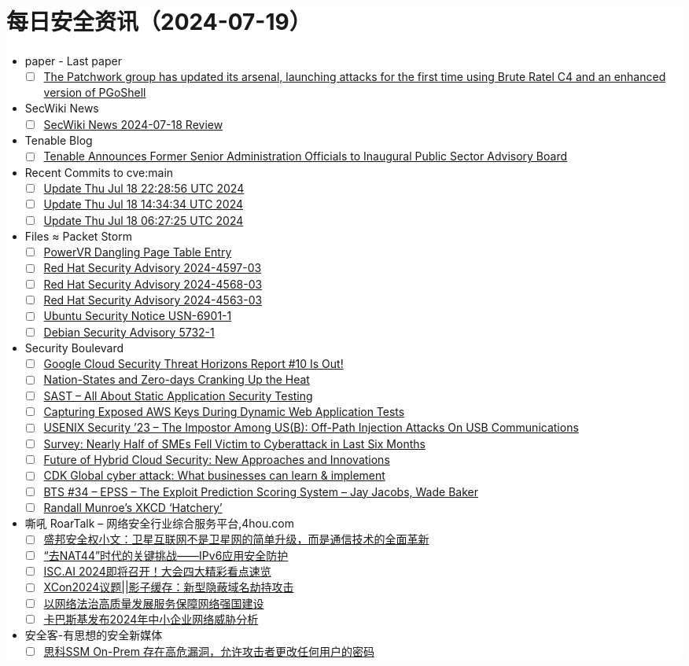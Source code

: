 # 每日安全资讯（2024-07-19）

- paper - Last paper
  - [ ] [The Patchwork group has updated its arsenal, launching attacks for the first time using Brute Ratel C4 and an enhanced version of PGoShell](https://paper.seebug.org/3200/)
- SecWiki News
  - [ ] [SecWiki News 2024-07-18 Review](http://www.sec-wiki.com/?2024-07-18)
- Tenable Blog
  - [ ] [Tenable Announces Former Senior Administration Officials to Inaugural Public Sector Advisory Board](https://www.tenable.com/blog/tenable-announces-former-senior-administration-officials-to-inaugural-public-sector-advisory)
- Recent Commits to cve:main
  - [ ] [Update Thu Jul 18 22:28:56 UTC 2024](https://github.com/trickest/cve/commit/3f48cc1ab23165f578ad8ce9b77008d61d3ea20a)
  - [ ] [Update Thu Jul 18 14:34:34 UTC 2024](https://github.com/trickest/cve/commit/27ebc22dc047defec2b64c436abefc69b3e83be9)
  - [ ] [Update Thu Jul 18 06:27:25 UTC 2024](https://github.com/trickest/cve/commit/89c9aed0af516f841bc76e6988a5ccaea71466d3)
- Files ≈ Packet Storm
  - [ ] [PowerVR Dangling Page Table Entry](https://packetstormsecurity.com/files/179593/GS20240718140314.tgz)
  - [ ] [Red Hat Security Advisory 2024-4597-03](https://packetstormsecurity.com/files/179592/RHSA-2024-4597-03.txt)
  - [ ] [Red Hat Security Advisory 2024-4568-03](https://packetstormsecurity.com/files/179591/RHSA-2024-4568-03.txt)
  - [ ] [Red Hat Security Advisory 2024-4563-03](https://packetstormsecurity.com/files/179590/RHSA-2024-4563-03.txt)
  - [ ] [Ubuntu Security Notice USN-6901-1](https://packetstormsecurity.com/files/179589/USN-6901-1.txt)
  - [ ] [Debian Security Advisory 5732-1](https://packetstormsecurity.com/files/179588/dsa-5732-1.txt)
- Security Boulevard
  - [ ] [Google Cloud Security Threat Horizons Report #10 Is Out!](https://securityboulevard.com/2024/07/google-cloud-security-threat-horizons-report-10-is-out/)
  - [ ] [Nation-States and Zero-days Cranking Up the Heat](https://securityboulevard.com/2024/07/nation-states-and-zero-days-cranking-up-the-heat/)
  - [ ] [SAST – All About Static Application Security Testing](https://securityboulevard.com/2024/07/sast-all-about-static-application-security-testing/)
  - [ ] [Capturing Exposed AWS Keys During Dynamic Web Application Tests](https://securityboulevard.com/2024/07/capturing-exposed-aws-keys-during-dynamic-web-application-tests/)
  - [ ] [USENIX Security ’23 – The Impostor Among US(B): Off-Path Injection Attacks On USB Communications](https://securityboulevard.com/2024/07/usenix-security-23-the-impostor-among-usb-off-path-injection-attacks-on-usb-communications/)
  - [ ] [Survey: Nearly Half of SMEs Fell Victim to Cyberattack in Last Six Months](https://securityboulevard.com/2024/07/survey-nearly-half-of-smes-fell-victim-to-cyberattack-in-last-six-months/)
  - [ ] [Future of Hybrid Cloud Security: New Approaches and Innovations](https://securityboulevard.com/2024/07/future-of-hybrid-cloud-security-new-approaches-and-innovations/)
  - [ ] [CDK Global cyber attack: What businesses can learn & implement](https://securityboulevard.com/2024/07/cdk-global-cyber-attack-what-businesses-can-learn-implement/)
  - [ ] [BTS #34 – EPSS – The Exploit Prediction Scoring System – Jay Jacobs, Wade Baker](https://securityboulevard.com/2024/07/bts-34-epss-the-exploit-prediction-scoring-system-jay-jacobs-wade-baker/)
  - [ ] [Randall Munroe’s XKCD ‘Hatchery’](https://securityboulevard.com/2024/07/randall-munroes-xkcd-hatchery/)
- 嘶吼 RoarTalk – 网络安全行业综合服务平台,4hou.com
  - [ ] [盛邦安全权小文：卫星互联网不是卫星网的简单升级，而是通信技术的全面革新](https://www.4hou.com/posts/BvgX)
  - [ ] [“去NAT44”时代的关键挑战——IPv6应用安全防护](https://www.4hou.com/posts/ArnO)
  - [ ] [ISC.AI 2024即将召开！大会四大精彩看点速览](https://www.4hou.com/posts/J1Z2)
  - [ ] [XCon2024议题||影子缓存：新型隐蔽域名劫持攻击](https://www.4hou.com/posts/Eylv)
  - [ ] [以网络法治高质量发展服务保障网络强国建设](https://www.4hou.com/posts/DxRx)
  - [ ] [卡巴斯基发布2024年中小企业网络威胁分析](https://www.4hou.com/posts/l0Yr)
- 安全客-有思想的安全新媒体
  - [ ] [思科SSM On-Prem 存在高危漏洞，允许攻击者更改任何用户的密码](https://www.anquanke.com/post/id/298030)